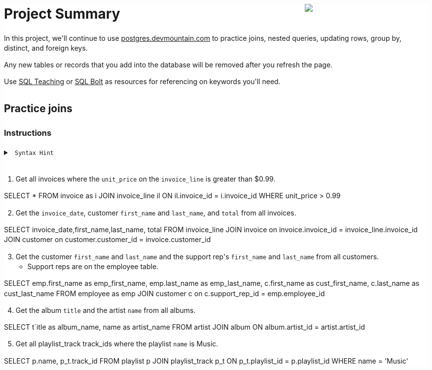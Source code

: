 <img src="https://s3.amazonaws.com/devmountain/readme-logo.png" width="250" align="right">

# Project Summary

In this project, we'll continue to use <a href="https://postgres.devmountain.com/">postgres.devmountain.com</a> to practice joins, nested queries, updating rows, group by, distinct, and foreign keys.

Any new tables or records that you add into the database will be removed after you refresh the page.

Use <a href="http://www.sqlteaching.com">SQL Teaching</a> or <a href="http://www.sqlbolt.com">SQL Bolt</a> as resources for referencing on keywords you'll need.

## Practice joins

### Instructions

<details><summary> <code> Syntax Hint </code> </summary></details>

<br />

1. Get all invoices where the `unit_price` on the `invoice_line` is greater than $0.99.

SELECT * 
FROM invoice as i 
JOIN invoice_line il ON il.invoice_id = i.invoice_id
WHERE unit_price > 0.99

2. Get the `invoice_date`, customer `first_name` and `last_name`, and `total` from all invoices.

SELECT invoice_date,first_name,last_name, total
FROM invoice_line
JOIN invoice on invoice.invoice_id = invoice_line.invoice_id
JOIN customer on customer.customer_id = invoice.customer_id

3. Get the customer `first_name` and `last_name` and the support rep's `first_name` and `last_name` from all customers. 
    * Support reps are on the employee table.

SELECT emp.first_name as emp_first_name, emp.last_name as emp_last_name, c.first_name as cust_first_name, c.last_name  as cust_last_name
FROM employee as emp
JOIN customer c on c.support_rep_id = emp.employee_id

4. Get the album `title` and the artist `name` from all albums.

SELECT t`itle as album_name, name as artist_name
FROM artist
JOIN album ON album.artist_id = artist.artist_id


5. Get all playlist_track track_ids where the playlist `name` is Music.

SELECT p.name, p_t.track_id 
FROM playlist p
JOIN playlist_track p_t ON p_t.playlist_id = p.playlist_id
WHERE name = 'Music'
